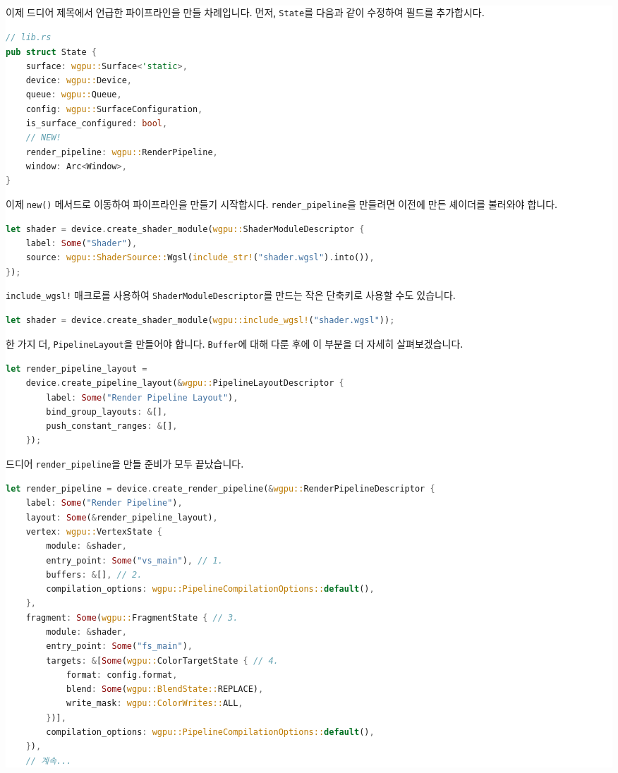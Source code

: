 이제 드디어 제목에서 언급한 파이프라인을 만들 차례입니다. 먼저, `State`를 다음과 같이 수정하여 필드를 추가합시다.

```rust
// lib.rs
pub struct State {
    surface: wgpu::Surface<'static>,
    device: wgpu::Device,
    queue: wgpu::Queue,
    config: wgpu::SurfaceConfiguration,
    is_surface_configured: bool,
    // NEW!
    render_pipeline: wgpu::RenderPipeline,
    window: Arc<Window>,
}
```

이제 `new()` 메서드로 이동하여 파이프라인을 만들기 시작합시다. `render_pipeline`을 만들려면 이전에 만든 셰이더를 불러와야 합니다.

```rust
let shader = device.create_shader_module(wgpu::ShaderModuleDescriptor {
    label: Some("Shader"),
    source: wgpu::ShaderSource::Wgsl(include_str!("shader.wgsl").into()),
});
```

<div class="note">

`include_wgsl!` 매크로를 사용하여 `ShaderModuleDescriptor`를 만드는 작은 단축키로 사용할 수도 있습니다.

```rust
let shader = device.create_shader_module(wgpu::include_wgsl!("shader.wgsl"));
```

</div>

한 가지 더, `PipelineLayout`을 만들어야 합니다. `Buffer`에 대해 다룬 후에 이 부분을 더 자세히 살펴보겠습니다.

```rust
let render_pipeline_layout =
    device.create_pipeline_layout(&wgpu::PipelineLayoutDescriptor {
        label: Some("Render Pipeline Layout"),
        bind_group_layouts: &[],
        push_constant_ranges: &[],
    });
```

드디어 `render_pipeline`을 만들 준비가 모두 끝났습니다.

```rust
let render_pipeline = device.create_render_pipeline(&wgpu::RenderPipelineDescriptor {
    label: Some("Render Pipeline"),
    layout: Some(&render_pipeline_layout),
    vertex: wgpu::VertexState {
        module: &shader,
        entry_point: Some("vs_main"), // 1.
        buffers: &[], // 2.
        compilation_options: wgpu::PipelineCompilationOptions::default(),
    },
    fragment: Some(wgpu::FragmentState { // 3.
        module: &shader,
        entry_point: Some("fs_main"),
        targets: &[Some(wgpu::ColorTargetState { // 4.
            format: config.format,
            blend: Some(wgpu::BlendState::REPLACE),
            write_mask: wgpu::ColorWrites::ALL,
        })],
        compilation_options: wgpu::PipelineCompilationOptions::default(),
    }),
    // 계속...
```

